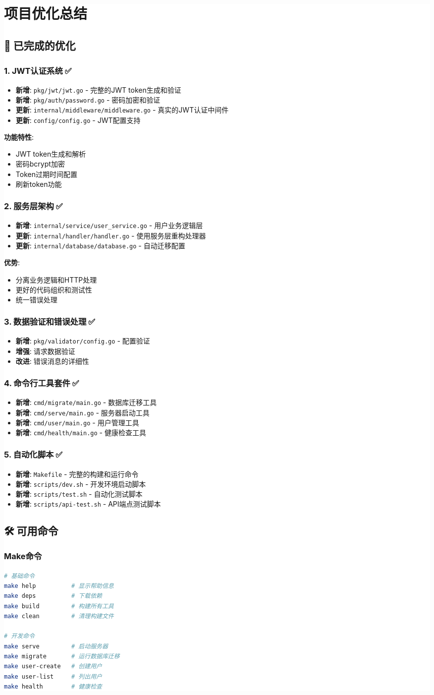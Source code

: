 # 项目优化总结

## 🎯 已完成的优化

### 1. JWT认证系统 ✅
- **新增**: `pkg/jwt/jwt.go` - 完整的JWT token生成和验证
- **新增**: `pkg/auth/password.go` - 密码加密和验证
- **更新**: `internal/middleware/middleware.go` - 真实的JWT认证中间件
- **更新**: `config/config.go` - JWT配置支持

**功能特性**:
- JWT token生成和解析
- 密码bcrypt加密
- Token过期时间配置
- 刷新token功能

### 2. 服务层架构 ✅
- **新增**: `internal/service/user_service.go` - 用户业务逻辑层
- **更新**: `internal/handler/handler.go` - 使用服务层重构处理器
- **更新**: `internal/database/database.go` - 自动迁移配置

**优势**:
- 分离业务逻辑和HTTP处理
- 更好的代码组织和测试性
- 统一错误处理

### 3. 数据验证和错误处理 ✅
- **新增**: `pkg/validator/config.go` - 配置验证
- **增强**: 请求数据验证
- **改进**: 错误消息的详细性

### 4. 命令行工具套件 ✅
- **新增**: `cmd/migrate/main.go` - 数据库迁移工具
- **新增**: `cmd/serve/main.go` - 服务器启动工具
- **新增**: `cmd/user/main.go` - 用户管理工具
- **新增**: `cmd/health/main.go` - 健康检查工具

### 5. 自动化脚本 ✅
- **新增**: `Makefile` - 完整的构建和运行命令
- **新增**: `scripts/dev.sh` - 开发环境启动脚本
- **新增**: `scripts/test.sh` - 自动化测试脚本
- **新增**: `scripts/api-test.sh` - API端点测试脚本

## 🛠️ 可用命令

### Make命令
```bash
# 基础命令
make help          # 显示帮助信息
make deps          # 下载依赖
make build         # 构建所有工具
make clean         # 清理构建文件

# 开发命令
make serve         # 启动服务器
make migrate       # 运行数据库迁移
make user-create   # 创建用户
make user-list     # 列出用户
make health        # 健康检查

```